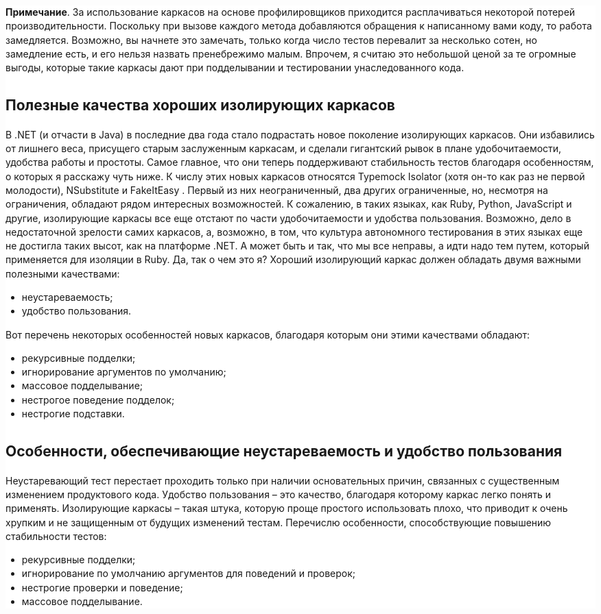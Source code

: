 **Примечание**. За использование каркасов на основе профилировщиков приходится расплачиваться некоторой потерей производительности. Поскольку
при вызове каждого метода добавляются обращения к написанному вами
коду, то работа замедляется. Возможно, вы начнете это замечать, только
когда число тестов перевалит за несколько сотен, но замедление есть, и его
нельзя назвать пренебрежимо малым. Впрочем, я считаю это небольшой ценой за те огромные выгоды, которые такие каркасы дают при подделывании
и тестировании унаследованного кода.

## Полезные качества хороших изолирующих каркасов

В .NET (и отчасти в Java) в последние два года стало подрастать новое
поколение изолирующих каркасов. Они избавились от лишнего веса,
присущего старым заслуженным каркасам, и сделали гигантский рывок в плане удобочитаемости, удобства работы и простоты. Самое
главное, что они теперь поддерживают стабильность тестов благодаря особенностям, о которых я расскажу чуть ниже.
К числу этих новых каркасов относятся Typemock Isolator (хотя
он-то как раз не первой молодости), NSubstitute и FakeItEasy . Первый из них неограниченный, два других ограниченные, но, несмотря
на ограничения, обладают рядом интересных возможностей.
К сожалению, в таких языках, как Ruby, Python, JavaScript и другие, изолирующие каркасы все еще отстают по части удобочитаемости и удобства пользования. Возможно, дело в недостаточной зрелости
самих каркасов, а, возможно, в том, что культура автономного тестирования в этих языках еще не достигла таких высот, как на платформе
.NET. А может быть и так, что мы все неправы, а идти надо тем путем,
который применяется для изоляции в Ruby. Да, так о чем это я?
Хороший изолирующий каркас должен обладать двумя важными
полезными качествами:
- неустареваемость;
- удобство пользования.

Вот перечень некоторых особенностей новых каркасов, благодаря
которым они этими качествами обладают:

- рекурсивные подделки;
- игнорирование аргументов по умолчанию;
- массовое подделывание;
- нестрогое поведение подделок;
- нестрогие подставки.

## Особенности, обеспечивающие неустареваемость и удобство пользования

Неустаревающий тест перестает проходить только при наличии основательных причин, связанных с существенным изменением продуктового кода. Удобство пользования – это качество, благодаря которому каркас легко понять и применять. Изолирующие каркасы – такая
штука, которую проще простого использовать плохо, что приводит к
очень хрупким и не защищенным от будущих изменений тестам.
Перечислю особенности, способствующие повышению стабильности тестов:
- рекурсивные подделки;
- игнорирование по умолчанию аргументов для поведений и
проверок;
- нестрогие проверки и поведение;
- массовое подделывание.
